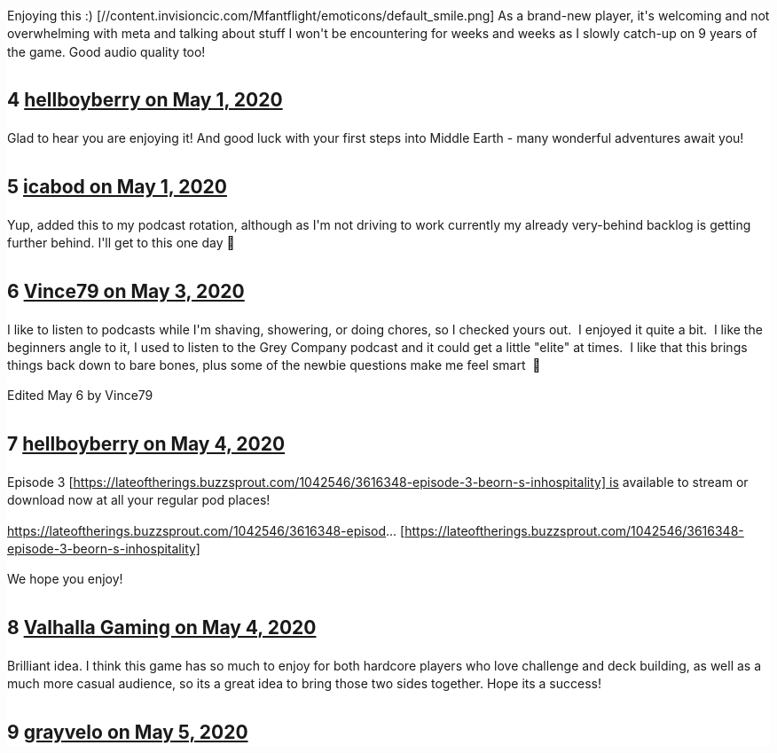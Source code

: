 Enjoying this :) [//content.invisioncic.com/Mfantflight/emoticons/default_smile.png] As a brand-new player, it's welcoming and not overwhelming with meta and talking about stuff I won't be encountering for weeks and weeks as I slowly catch-up on 9 years of the game. Good audio quality too! 

## 4 [hellboyberry on May 1, 2020](https://community.fantasyflightgames.com/topic/308059-late-of-the-rings-podcast/?do=findComment&comment=3933226)

Glad to hear you are enjoying it! And good luck with your first steps into Middle Earth - many wonderful adventures await you!

## 5 [icabod on May 1, 2020](https://community.fantasyflightgames.com/topic/308059-late-of-the-rings-podcast/?do=findComment&comment=3933327)

Yup, added this to my podcast rotation, although as I'm not driving to work currently my already very-behind backlog is getting further behind. I'll get to this one day 🙂

## 6 [Vince79 on May 3, 2020](https://community.fantasyflightgames.com/topic/308059-late-of-the-rings-podcast/?do=findComment&comment=3933693)

I like to listen to podcasts while I'm shaving, showering, or doing chores, so I checked yours out.  I enjoyed it quite a bit.  I like the beginners angle to it, I used to listen to the Grey Company podcast and it could get a little "elite" at times.  I like that this brings things back down to bare bones, plus some of the newbie questions make me feel smart  🙂  

Edited May 6 by Vince79

## 7 [hellboyberry on May 4, 2020](https://community.fantasyflightgames.com/topic/308059-late-of-the-rings-podcast/?do=findComment&comment=3934398)

Episode 3 [https://lateoftherings.buzzsprout.com/1042546/3616348-episode-3-beorn-s-inhospitality] is available to stream or download now at all your regular pod places!

https://lateoftherings.buzzsprout.com/1042546/3616348-episod... [https://lateoftherings.buzzsprout.com/1042546/3616348-episode-3-beorn-s-inhospitality]

We hope you enjoy!

## 8 [Valhalla Gaming on May 4, 2020](https://community.fantasyflightgames.com/topic/308059-late-of-the-rings-podcast/?do=findComment&comment=3934535)

Brilliant idea. I think this game has so much to enjoy for both hardcore players who love challenge and deck building, as well as a much more casual audience, so its a great idea to bring those two sides together. Hope its a success! 

## 9 [grayvelo on May 5, 2020](https://community.fantasyflightgames.com/topic/308059-late-of-the-rings-podcast/?do=findComment&comment=3934703)
